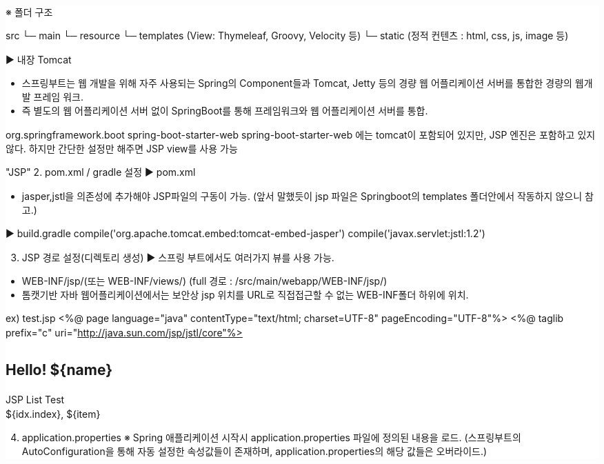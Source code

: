 ※ 폴더 구조

src
└─ main
└─ resource
└─ templates (View: Thymeleaf, Groovy, Velocity 등)
└─ static    (정적 컨텐츠 : html, css, js, image 등)

▶ 내장 Tomcat
- 스프링부트는 웹 개발을 위해 자주 사용되는 Spring의 Component들과 Tomcat, Jetty 등의 경량 웹 어플리케이션 서버를 통합한
  경량의 웹개발 프레임 워크.
- 즉 별도의 웹 어플리케이션 서버 없이 SpringBoot를 통해 프레임워크와 웹 어플리케이션 서버를 통합.

<dependency>
	<groupId>org.springframework.boot</groupId>
	<artifactId>spring-boot-starter-web</artifactId>
</dependency>
spring-boot-starter-web 에는 tomcat이 포함되어 있지만, JSP 엔진은 포함하고 있지 않다.
하지만 간단한 설정만 해주면 JSP view를 사용 가능

"JSP"
2. pom.xml / gradle 설정
   ▶ pom.xml
- jasper,jstl을 의존성에 추가해야 JSP파일의 구동이 가능.
  (앞서 말했듯이 jsp 파일은 Springboot의 templates 폴더안에서 작동하지 않으니 참고.)

▶ build.gradle
compile('org.apache.tomcat.embed:tomcat-embed-jasper')
compile('javax.servlet:jstl:1.2')

3. JSP  경로 설정(디렉토리 생성)
   ▶ 스프링 부트에서도 여러가지 뷰를 사용 가능.
  - WEB-INF/jsp/(또는 WEB-INF/views/)
    (full 경로 : /src/main/webapp/WEB-INF/jsp/)
- 톰캣기반 자바 웹어플리케이션에서는 보안상 jsp 위치를 URL로 직접접근할 수 없는 WEB-INF폴더 하위에 위치.

ex) test.jsp
  <%@ page language="java" contentType="text/html; charset=UTF-8" pageEncoding="UTF-8"%>
  <%@ taglib prefix="c" uri="http://java.sun.com/jsp/jstl/core"%>
  <!DOCTYPE html>
  <html lang="ko">
  <head>
  <meta http-equiv="Content-Type" content="text/html; charset=UTF-8">
  <title>View Test Page</title>
  </head>
  <body>
      <h2>Hello! ${name}</h2>
      <div>JSP List Test</div>
          <c:forEach var="item" items="${list}" varStatus="idx">
          ${idx.index}, ${item} <br />
          </c:forEach>
  </body>
  </html>

4. application.properties
   ※ Spring 애플리케이션 시작시 application.properties 파일에 정의된 내용을 로드.
   (스프링부트의 AutoConfiguration을 통해 자동 설정한 속성값들이 존재하며, application.properties의 해당 
   값들은 오버라이드.)
